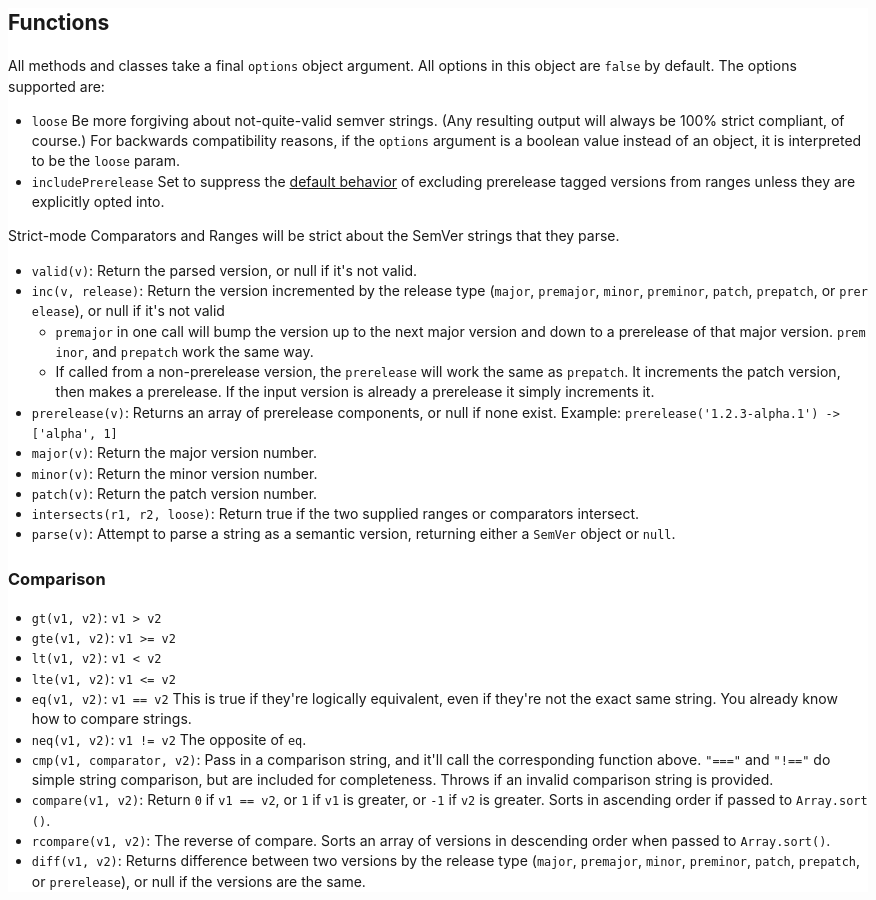 ## Functions

All methods and classes take a final `options` object argument.  All
options in this object are `false` by default.  The options supported
are:

- `loose`  Be more forgiving about not-quite-valid semver strings.
  (Any resulting output will always be 100% strict compliant, of
  course.)  For backwards compatibility reasons, if the `options`
  argument is a boolean value instead of an object, it is interpreted
  to be the `loose` param.
- `includePrerelease`  Set to suppress the [default
  behavior](https://github.com/npm/node-semver#prerelease-tags) of
  excluding prerelease tagged versions from ranges unless they are
  explicitly opted into.

Strict-mode Comparators and Ranges will be strict about the SemVer
strings that they parse.

* `valid(v)`: Return the parsed version, or null if it's not valid.
* `inc(v, release)`: Return the version incremented by the release
  type (`major`,   `premajor`, `minor`, `preminor`, `patch`,
  `prepatch`, or `prerelease`), or null if it's not valid
  * `premajor` in one call will bump the version up to the next major
    version and down to a prerelease of that major version.
    `preminor`, and `prepatch` work the same way.
  * If called from a non-prerelease version, the `prerelease` will work the
    same as `prepatch`. It increments the patch version, then makes a
    prerelease. If the input version is already a prerelease it simply
    increments it.
* `prerelease(v)`: Returns an array of prerelease components, or null
  if none exist. Example: `prerelease('1.2.3-alpha.1') -> ['alpha', 1]`
* `major(v)`: Return the major version number.
* `minor(v)`: Return the minor version number.
* `patch(v)`: Return the patch version number.
* `intersects(r1, r2, loose)`: Return true if the two supplied ranges
  or comparators intersect.
* `parse(v)`: Attempt to parse a string as a semantic version, returning either
  a `SemVer` object or `null`.

### Comparison

* `gt(v1, v2)`: `v1 > v2`
* `gte(v1, v2)`: `v1 >= v2`
* `lt(v1, v2)`: `v1 < v2`
* `lte(v1, v2)`: `v1 <= v2`
* `eq(v1, v2)`: `v1 == v2` This is true if they're logically equivalent,
  even if they're not the exact same string.  You already know how to
  compare strings.
* `neq(v1, v2)`: `v1 != v2` The opposite of `eq`.
* `cmp(v1, comparator, v2)`: Pass in a comparison string, and it'll call
  the corresponding function above.  `"==="` and `"!=="` do simple
  string comparison, but are included for completeness.  Throws if an
  invalid comparison string is provided.
* `compare(v1, v2)`: Return `0` if `v1 == v2`, or `1` if `v1` is greater, or `-1` if
  `v2` is greater.  Sorts in ascending order if passed to `Array.sort()`.
* `rcompare(v1, v2)`: The reverse of compare.  Sorts an array of versions
  in descending order when passed to `Array.sort()`.
* `diff(v1, v2)`: Returns difference between two versions by the release type
  (`major`, `premajor`, `minor`, `preminor`, `patch`, `prepatch`, or `prerelease`),
  or null if the versions are the same.
